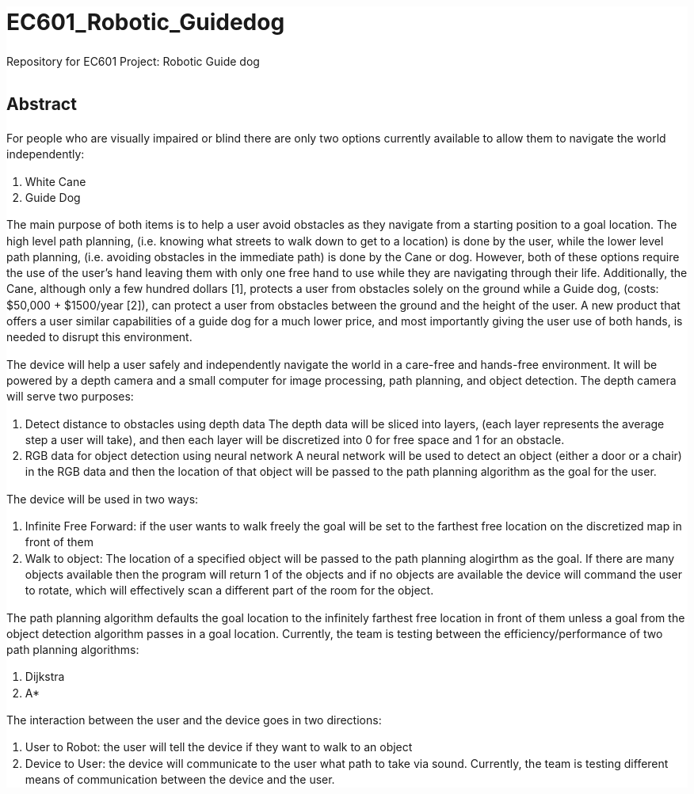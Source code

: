 # EC601_Robotic_Guidedog
Repository for EC601 Project: Robotic Guide dog

## Abstract

For people who are visually impaired or blind there are only two options currently available to allow them to navigate the world independently:
1. White Cane
2. Guide Dog

The main purpose of both items is to help a user avoid obstacles as they navigate from a starting position to a goal location. The high level path planning, (i.e. knowing what streets to walk down to get to a location) is done by the user, while the lower level path planning, (i.e. avoiding obstacles in the immediate path) is done by the Cane or dog. However, both of these options require the use of the user’s hand leaving them with only one free hand to use while they are navigating through their life. Additionally, the Cane, although only a few hundred dollars [1], protects a user from obstacles solely on the ground while a Guide dog, (costs: $50,000 + $1500/year [2]), can protect a user from obstacles between the ground and the height of the user. A new product that offers a user similar capabilities of a guide dog for a much lower price, and most importantly giving the user use of both hands, is needed to disrupt this environment.

The device will help a user safely and independently navigate the world in a care-free and hands-free environment. It will be powered by a depth camera and a small computer for image processing, path planning, and object detection. The depth camera will serve two purposes:
1. Detect distance to obstacles using depth data
    The depth data will be sliced into layers, (each layer represents the average step a user will take), and then each             layer will be discretized into 0 for free space and 1 for an obstacle. 
2. RGB data for object detection using neural network
    A neural network will be used to detect an object (either a door or a chair) in the RGB data and then the location of           that object will be passed to the path planning algorithm as the goal for the user.

The device will be used in two ways:
1. Infinite Free Forward: if the user wants to walk freely the goal will be set to the farthest free location on the            discretized map in front of them
2. Walk to object: The location of a specified object will be passed to the path planning alogirthm as the goal. If there       are many objects available then the program will return 1 of the objects and if no objects are available the device will        command the user to rotate, which will effectively scan a different part of the room for the object.

The path planning algorithm defaults the goal location to the infinitely farthest free location in front of them unless a   goal from the object detection algorithm passes in a goal location. Currently, the team is testing between the efficiency/performance of two path planning algorithms: 
1. Dijkstra
2. A*

The interaction between the user and the device goes in two directions:
1. User to Robot: the user will tell the device if they want to walk to an object
2. Device to User: the device will communicate to the user what path to take via sound. 
Currently, the team is testing different means of communication between the device and the user.

